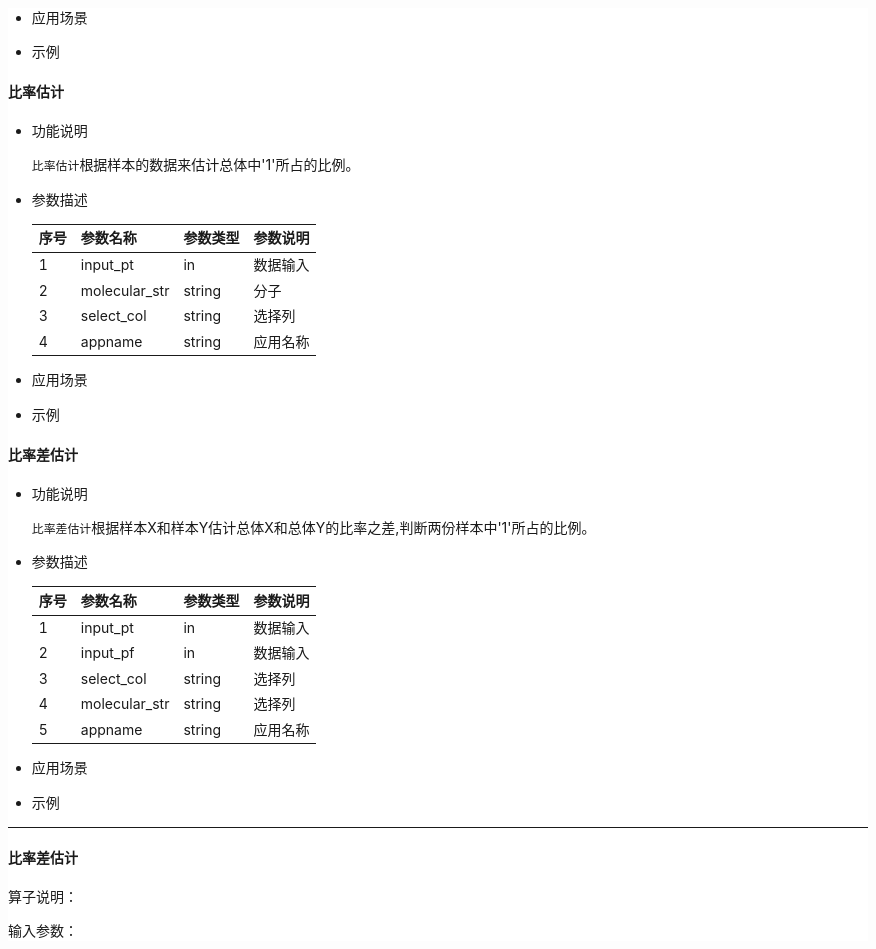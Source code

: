 - 应用场景

- 示例

#### 比率估计

- 功能说明

  `比率估计`根据样本的数据来估计总体中'1'所占的比例。

- 参数描述

  | **序号** | 参数名称      | 参数类型 | 参数说明 |
  | -------- | ------------- | -------- | -------- |
  | 1        | input_pt      | in       | 数据输入 |
  | 2        | molecular_str | string   | 分子     |
  | 3        | select_col    | string   | 选择列   |
  | 4        | appname       | string   | 应用名称 |

- 应用场景

- 示例

#### 比率差估计

- 功能说明

  `比率差估计`根据样本X和样本Y估计总体X和总体Y的比率之差,判断两份样本中'1'所占的比例。

- 参数描述

  | **序号** | 参数名称      | 参数类型 | 参数说明 |
  | -------- | ------------- | -------- | -------- |
  | 1        | input_pt      | in       | 数据输入 |
  | 2        | input_pf      | in       | 数据输入 |
  | 3        | select_col    | string   | 选择列   |
  | 4        | molecular_str | string   | 选择列   |
  | 5        | appname       | string   | 应用名称 |

- 应用场景

- 示例

****

#### 比率差估计

算子说明：



输入参数：
